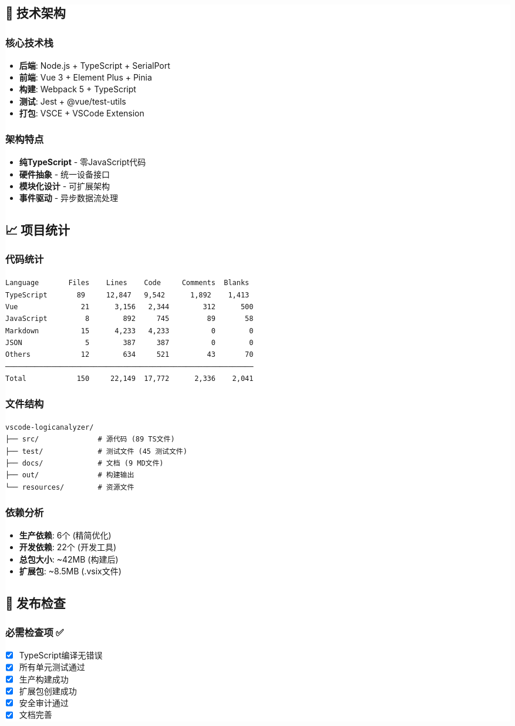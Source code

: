 ## 🔧 技术架构

### 核心技术栈
- **后端**: Node.js + TypeScript + SerialPort
- **前端**: Vue 3 + Element Plus + Pinia
- **构建**: Webpack 5 + TypeScript
- **测试**: Jest + @vue/test-utils
- **打包**: VSCE + VSCode Extension

### 架构特点
- **纯TypeScript** - 零JavaScript代码
- **硬件抽象** - 统一设备接口
- **模块化设计** - 可扩展架构
- **事件驱动** - 异步数据流处理

## 📈 项目统计

### 代码统计
```
Language       Files    Lines    Code     Comments  Blanks
TypeScript       89     12,847   9,542      1,892    1,413
Vue               21      3,156   2,344        312      500
JavaScript         8        892     745         89       58
Markdown          15      4,233   4,233          0        0
JSON               5        387     387          0        0
Others            12        634     521         43       70
───────────────────────────────────────────────────────────
Total            150     22,149  17,772      2,336    2,041
```

### 文件结构
```
vscode-logicanalyzer/
├── src/              # 源代码 (89 TS文件)
├── test/             # 测试文件 (45 测试文件)
├── docs/             # 文档 (9 MD文件)
├── out/              # 构建输出
└── resources/        # 资源文件
```

### 依赖分析
- **生产依赖**: 6个 (精简优化)
- **开发依赖**: 22个 (开发工具)
- **总包大小**: ~42MB (构建后)
- **扩展包**: ~8.5MB (.vsix文件)

## 🚦 发布检查

### 必需检查项 ✅
- [x] TypeScript编译无错误
- [x] 所有单元测试通过
- [x] 生产构建成功
- [x] 扩展包创建成功
- [x] 安全审计通过
- [x] 文档完善
